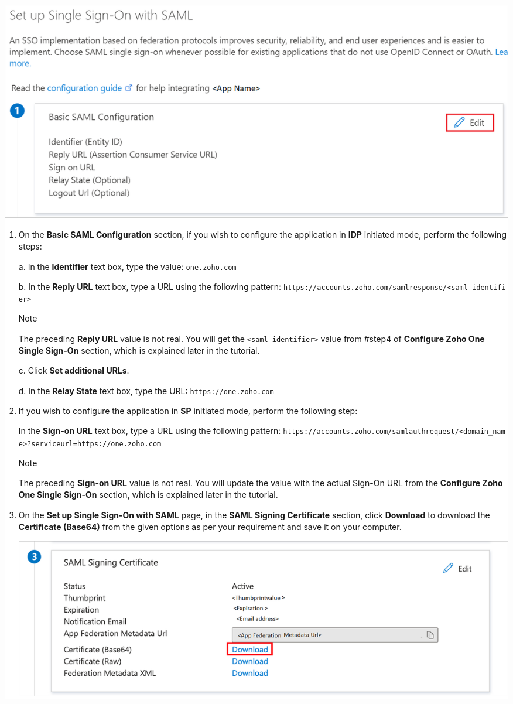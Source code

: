    ![Edit Basic SAML Configuration](common/edit-urls.png)

1. On the **Basic SAML Configuration** section, if you wish to configure the application in **IDP** initiated mode, perform the following steps:

    a. In the **Identifier** text box, type the value:
    `one.zoho.com`

    b. In the **Reply URL** text box, type a URL using the following pattern:
    `https://accounts.zoho.com/samlresponse/<saml-identifier>`

	> [!NOTE]
	> The preceding **Reply URL** value is not real. You will get the `<saml-identifier>` value from #step4 of **Configure Zoho One Single Sign-On** section, which is explained later in the tutorial.

	c. Click **Set additional URLs**.

	d. In the **Relay State** text box, type the URL:
    `https://one.zoho.com`

1. If you wish to configure the application in **SP** initiated mode, perform the following step:

    In the **Sign-on URL** text box, type a URL using the following pattern:
    `https://accounts.zoho.com/samlauthrequest/<domain_name>?serviceurl=https://one.zoho.com` 

    > [!NOTE] 
	> The preceding **Sign-on URL** value is not real. You will update the value with the actual Sign-On URL from the **Configure Zoho One Single Sign-On** section, which is explained later in the tutorial. 

1. On the **Set up Single Sign-On with SAML** page, in the **SAML Signing Certificate** section, click **Download** to download the **Certificate (Base64)** from the given options as per your requirement and save it on your computer.

	![The Certificate download link](common/certificatebase64.png)
